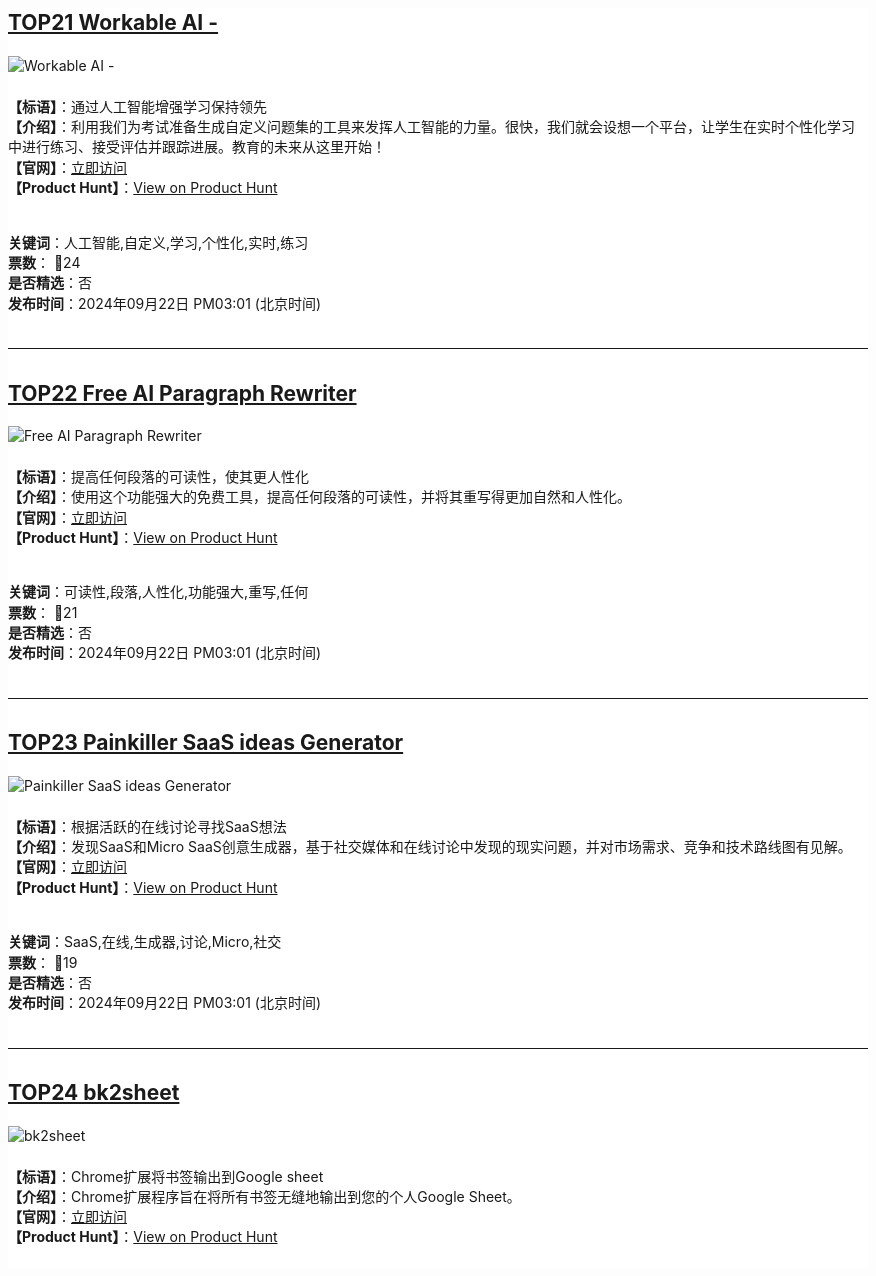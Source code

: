 
## [TOP21    Workable AI - ](https://www.producthunt.com/posts/workable-ai)
![Workable AI - ](https://ph-files.imgix.net/bb2dab97-9d97-472b-a005-eba3c8dd2bc9.png?auto=format&fit=crop&frame=1&h=512&w=1024)<br /><br />
**【标语】**：通过人工智能增强学习保持领先<br />
**【介绍】**：利用我们为考试准备生成自定义问题集的工具来发挥人工智能的力量。很快，我们就会设想一个平台，让学生在实时个性化学习中进行练习、接受评估并跟踪进展。教育的未来从这里开始！<br />
**【官网】**：[立即访问](https://www.producthunt.com/r/Q6H5WOUKJPIORZ)<br />
**【Product Hunt】**：[View on Product Hunt](https://www.producthunt.com/posts/workable-ai)<br /><br />

**关键词**：人工智能,自定义,学习,个性化,实时,练习<br />
**票数**： 🔺24<br />
**是否精选**：否<br />
**发布时间**：2024年09月22日 PM03:01 (北京时间)<br /><br />

---

## [TOP22    Free AI Paragraph Rewriter](https://www.producthunt.com/posts/free-ai-paragraph-rewriter-2)
![Free AI Paragraph Rewriter](https://ph-files.imgix.net/aa0aab59-9e00-410e-896f-ac882dd76d0f.png?auto=format&fit=crop&frame=1&h=512&w=1024)<br /><br />
**【标语】**：提高任何段落的可读性，使其更人性化<br />
**【介绍】**：使用这个功能强大的免费工具，提高任何段落的可读性，并将其重写得更加自然和人性化。<br />
**【官网】**：[立即访问](https://www.producthunt.com/r/PMUHKVZNTH23HM)<br />
**【Product Hunt】**：[View on Product Hunt](https://www.producthunt.com/posts/free-ai-paragraph-rewriter-2)<br /><br />

**关键词**：可读性,段落,人性化,功能强大,重写,任何<br />
**票数**： 🔺21<br />
**是否精选**：否<br />
**发布时间**：2024年09月22日 PM03:01 (北京时间)<br /><br />

---

## [TOP23    Painkiller SaaS ideas Generator](https://www.producthunt.com/posts/painkiller-saas-ideas-generator)
![Painkiller SaaS ideas Generator](https://ph-files.imgix.net/b61d0d28-3174-45c8-a4b7-dc1239534667.png?auto=format&fit=crop&frame=1&h=512&w=1024)<br /><br />
**【标语】**：根据活跃的在线讨论寻找SaaS想法<br />
**【介绍】**：发现SaaS和Micro SaaS创意生成器，基于社交媒体和在线讨论中发现的现实问题，并对市场需求、竞争和技术路线图有见解。<br />
**【官网】**：[立即访问](https://www.producthunt.com/r/SEVZ3EPQ3A5WIE)<br />
**【Product Hunt】**：[View on Product Hunt](https://www.producthunt.com/posts/painkiller-saas-ideas-generator)<br /><br />

**关键词**：SaaS,在线,生成器,讨论,Micro,社交<br />
**票数**： 🔺19<br />
**是否精选**：否<br />
**发布时间**：2024年09月22日 PM03:01 (北京时间)<br /><br />

---

## [TOP24    bk2sheet](https://www.producthunt.com/posts/bk2sheet)
![bk2sheet](https://ph-files.imgix.net/cd523c28-cf80-4084-83d0-d4b0eaa9c6a5.png?auto=format&fit=crop&frame=1&h=512&w=1024)<br /><br />
**【标语】**：Chrome扩展将书签输出到Google sheet<br />
**【介绍】**：Chrome扩展程序旨在将所有书签无缝地输出到您的个人Google Sheet。<br />
**【官网】**：[立即访问](https://www.producthunt.com/r/IDNYIF44G3GJUU)<br />
**【Product Hunt】**：[View on Product Hunt](https://www.producthunt.com/posts/bk2sheet)<br /><br />
